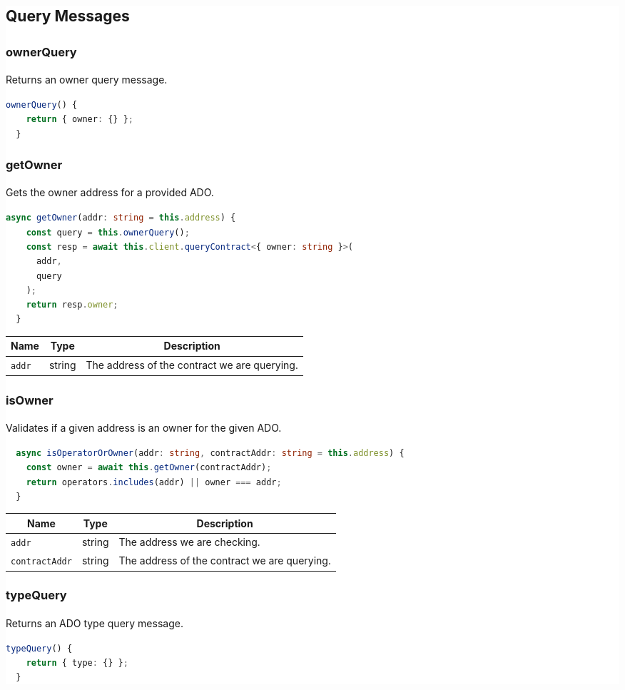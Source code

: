 ## Query Messages

### ownerQuery

Returns an owner query message.

```typescript
ownerQuery() {
    return { owner: {} };
  }
```

### getOwner

Gets the owner address for a provided ADO.

```typescript
async getOwner(addr: string = this.address) {
    const query = this.ownerQuery();
    const resp = await this.client.queryContract<{ owner: string }>(
      addr,
      query
    );
    return resp.owner;
  }
```

| Name   | Type   | Description                                  |
| ------ | ------ | -------------------------------------------- |
| `addr` | string | The address of the contract we are querying. |

### isOwner

Validates if a given address is an owner for the given ADO.

```typescript
  async isOperatorOrOwner(addr: string, contractAddr: string = this.address) {
    const owner = await this.getOwner(contractAddr);
    return operators.includes(addr) || owner === addr;
  }

```

| Name           | Type   | Description                                   |
| -------------- | ------ | --------------------------------------------- |
| `addr`         | string | The address we are checking.                  |
| `contractAddr` | string | The address of the contract we are querying.  |

### typeQuery

Returns an ADO type query message.

```typescript
typeQuery() {
    return { type: {} };
  }
```
